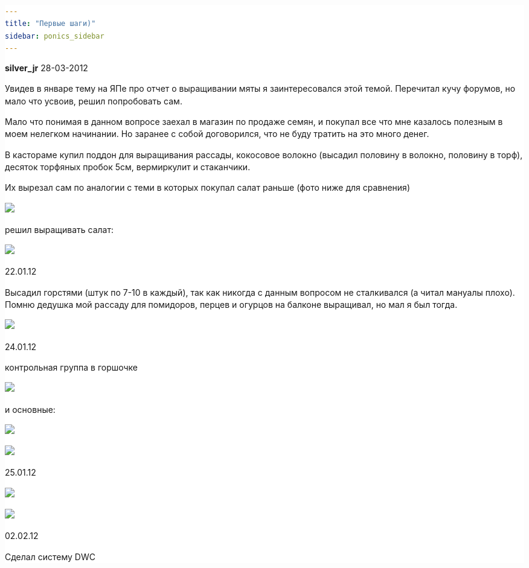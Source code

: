 ```yaml
---
title: "Первые шаги)"
sidebar: ponics_sidebar
---
```


**silver_jr** 28-03-2012

Увидев в январе тему на ЯПе про отчет о выращивании мяты я заинтересовался этой темой. Перечитал кучу форумов, но мало что усвоив, решил попробовать сам.

Мало что понимая в данном вопросе заехал в магазин по продаже семян, и покупал все что мне казалось полезным в моем нелегком начинании. Но заранее с собой договорился, что не буду тратить на это много денег.

В кастораме купил поддон для выращивания рассады, кокосовое волокно (высадил половину в волокно, половину в торф), десяток торфяных пробок 5см, вермиркулит и стаканчики.

Их вырезал сам по аналогии с теми в которых покупал салат раньше (фото ниже для сравнения)

![](http://s1.hostingkartinok.com/uploads/images/2012/03/a7b81a9732add6f163f3d9b5cf24aeb9.jpg)

решил выращивать салат:

![](http://s1.hostingkartinok.com/uploads/images/2012/03/4f750db04639f49ad6ba875d274a7291.jpg)

22.01.12

Высадил горстями (штук по 7-10 в каждый), так как никогда с данным вопросом не сталкивался (а читал мануалы плохо). Помню дедушка мой рассаду для помидоров, перцев и огурцов на балконе выращивал, но мал я был тогда.

![](http://s1.hostingkartinok.com/uploads/images/2012/03/6e1ef817f2efa700aea74952c8c907f5.jpg)

24.01.12

контрольная группа в горшочке

![](http://s1.hostingkartinok.com/uploads/images/2012/03/3b3e1c105c0a8d497e43ab7901ab5743.jpg)

и основные:

![](http://s1.hostingkartinok.com/uploads/images/2012/03/1db55ee11bdd219596658ac25a02f419.jpg)

![](http://s1.hostingkartinok.com/uploads/images/2012/03/8d3199d32f2dbe798c6a95e74dee7f63.jpg)

25.01.12

![](http://s1.hostingkartinok.com/uploads/images/2012/03/7dff089927355df41ed0ae3701ef6104.jpg)

![](http://s1.hostingkartinok.com/uploads/images/2012/03/fd7f2a508aaad32da29ec8fd6c333768.jpg)

02.02.12

Сделал систему DWC
